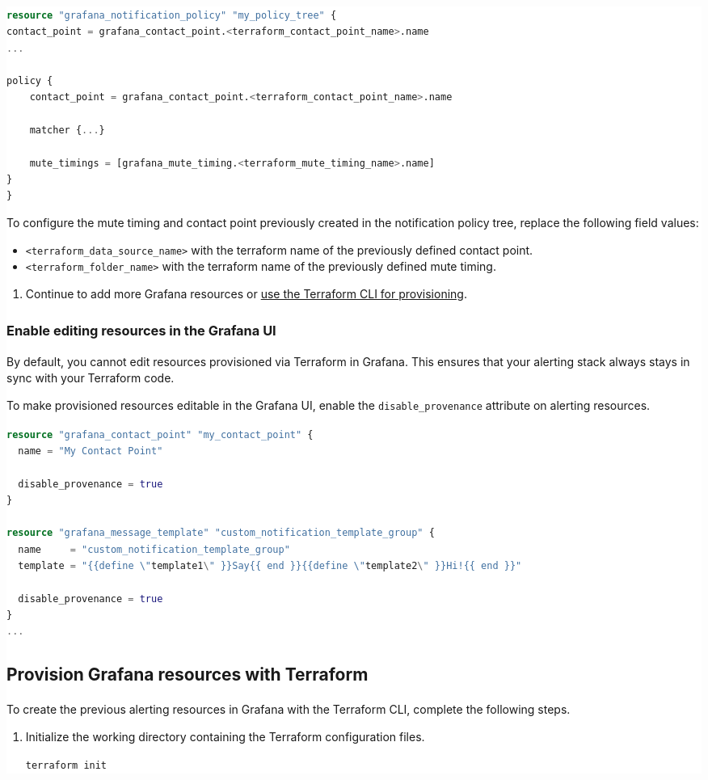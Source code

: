    ```terraform
   resource "grafana_notification_policy" "my_policy_tree" {
   contact_point = grafana_contact_point.<terraform_contact_point_name>.name
   ...

   policy {
       contact_point = grafana_contact_point.<terraform_contact_point_name>.name

       matcher {...}

       mute_timings = [grafana_mute_timing.<terraform_mute_timing_name>.name]
   }
   }
   ```

   To configure the mute timing and contact point previously created in the notification policy tree, replace the following field values:
   - `<terraform_data_source_name>` with the terraform name of the previously defined contact point.
   - `<terraform_folder_name>` with the terraform name of the previously defined mute timing.

1. Continue to add more Grafana resources or [use the Terraform CLI for provisioning](#provision-grafana-resources-with-terraform).

### Enable editing resources in the Grafana UI

By default, you cannot edit resources provisioned via Terraform in Grafana. This ensures that your alerting stack always stays in sync with your Terraform code.

To make provisioned resources editable in the Grafana UI, enable the `disable_provenance` attribute on alerting resources.

```terraform
resource "grafana_contact_point" "my_contact_point" {
  name = "My Contact Point"

  disable_provenance = true
}

resource "grafana_message_template" "custom_notification_template_group" {
  name     = "custom_notification_template_group"
  template = "{{define \"template1\" }}Say{{ end }}{{define \"template2\" }}Hi!{{ end }}"

  disable_provenance = true
}
...
```

## Provision Grafana resources with Terraform

To create the previous alerting resources in Grafana with the Terraform CLI, complete the following steps.

1. Initialize the working directory containing the Terraform configuration files.

   ```shell
   terraform init
   ```
